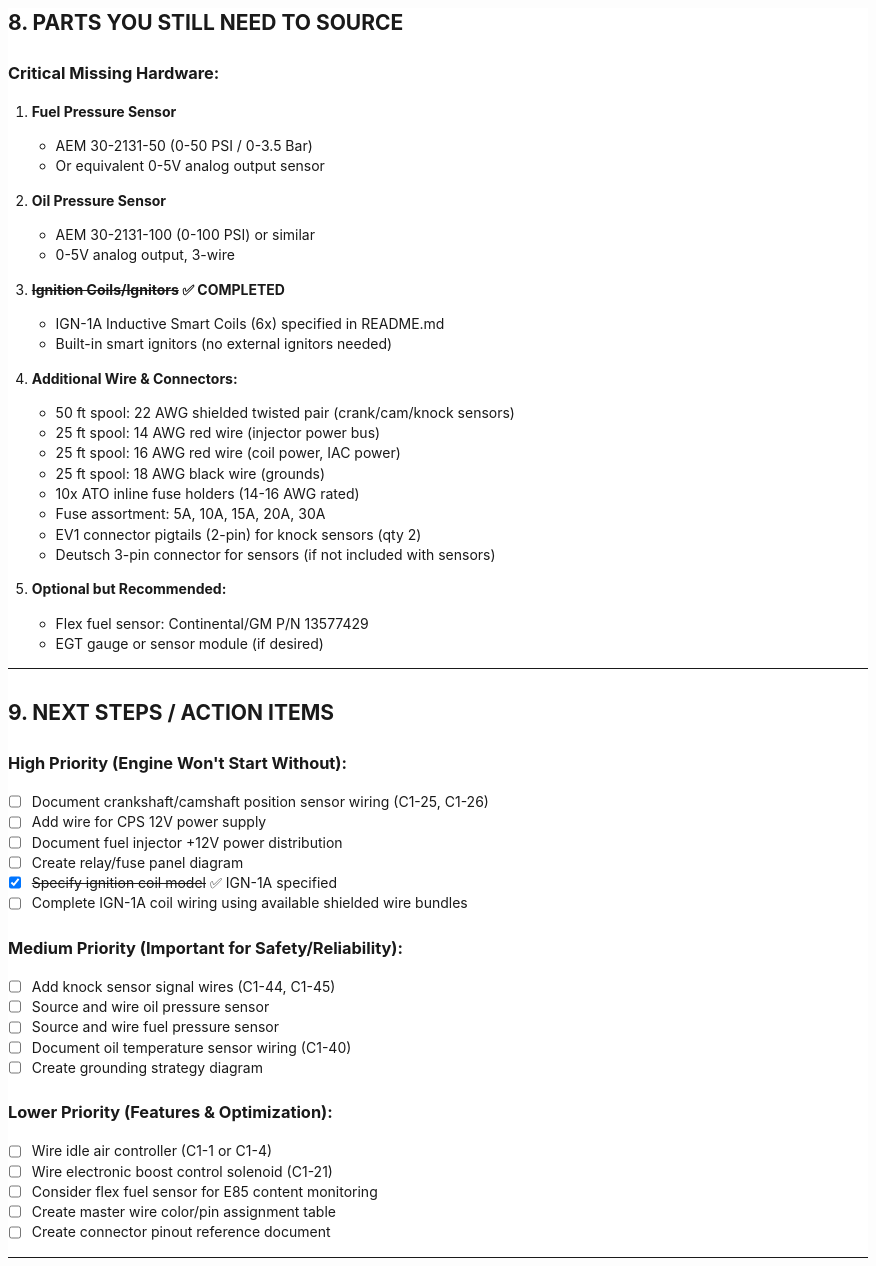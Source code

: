 ## 8. PARTS YOU STILL NEED TO SOURCE

### Critical Missing Hardware:

1. **Fuel Pressure Sensor**
   - AEM 30-2131-50 (0-50 PSI / 0-3.5 Bar)
   - Or equivalent 0-5V analog output sensor

2. **Oil Pressure Sensor**
   - AEM 30-2131-100 (0-100 PSI) or similar
   - 0-5V analog output, 3-wire

3. **~~Ignition Coils/Ignitors~~ ✅ COMPLETED**
   - IGN-1A Inductive Smart Coils (6x) specified in README.md
   - Built-in smart ignitors (no external ignitors needed)

4. **Additional Wire & Connectors:**
   - 50 ft spool: 22 AWG shielded twisted pair (crank/cam/knock sensors)
   - 25 ft spool: 14 AWG red wire (injector power bus)
   - 25 ft spool: 16 AWG red wire (coil power, IAC power)
   - 25 ft spool: 18 AWG black wire (grounds)
   - 10x ATO inline fuse holders (14-16 AWG rated)
   - Fuse assortment: 5A, 10A, 15A, 20A, 30A
   - EV1 connector pigtails (2-pin) for knock sensors (qty 2)
   - Deutsch 3-pin connector for sensors (if not included with sensors)

5. **Optional but Recommended:**
   - Flex fuel sensor: Continental/GM P/N 13577429
   - EGT gauge or sensor module (if desired)

---

## 9. NEXT STEPS / ACTION ITEMS

### High Priority (Engine Won't Start Without):
- [ ] Document crankshaft/camshaft position sensor wiring (C1-25, C1-26)
- [ ] Add wire for CPS 12V power supply
- [ ] Document fuel injector +12V power distribution
- [ ] Create relay/fuse panel diagram
- [x] ~~Specify ignition coil model~~ ✅ IGN-1A specified
- [ ] Complete IGN-1A coil wiring using available shielded wire bundles

### Medium Priority (Important for Safety/Reliability):
- [ ] Add knock sensor signal wires (C1-44, C1-45)
- [ ] Source and wire oil pressure sensor
- [ ] Source and wire fuel pressure sensor
- [ ] Document oil temperature sensor wiring (C1-40)
- [ ] Create grounding strategy diagram

### Lower Priority (Features & Optimization):
- [ ] Wire idle air controller (C1-1 or C1-4)
- [ ] Wire electronic boost control solenoid (C1-21)
- [ ] Consider flex fuel sensor for E85 content monitoring
- [ ] Create master wire color/pin assignment table
- [ ] Create connector pinout reference document

---